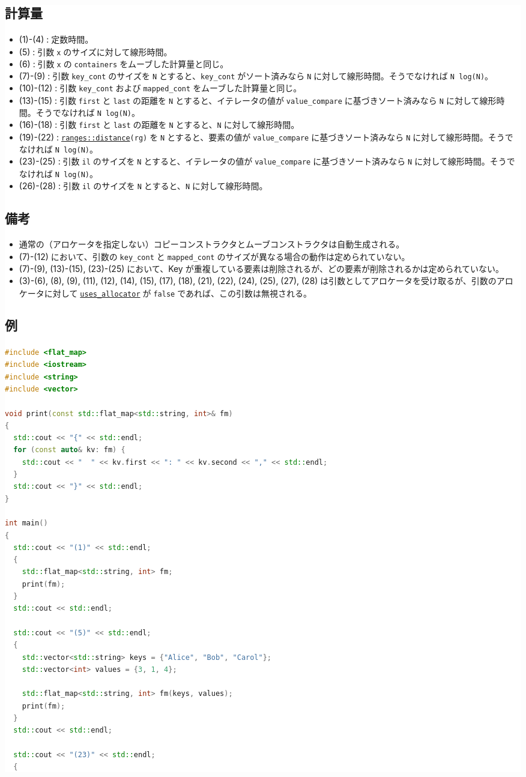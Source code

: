 
## 計算量
- (1)-(4) : 定数時間。
- (5) : 引数 `x` のサイズに対して線形時間。
- (6) : 引数 `x` の `containers` をムーブした計算量と同じ。
- (7)-(9) : 引数 `key_cont` のサイズを `N` とすると、`key_cont` がソート済みなら `N` に対して線形時間。そうでなければ `N log(N)`。
- (10)-(12) : 引数 `key_cont` および `mapped_cont` をムーブした計算量と同じ。
- (13)-(15) : 引数 `first` と `last` の距離を `N` とすると、イテレータの値が `value_compare` に基づきソート済みなら `N` に対して線形時間。そうでなければ `N log(N)`。
- (16)-(18) : 引数 `first` と `last` の距離を `N` とすると、`N` に対して線形時間。
- (19)-(22) : [`ranges::distance`](../../iterator/ranges_distance.md)`(rg)` を `N` とすると、要素の値が `value_compare` に基づきソート済みなら `N` に対して線形時間。そうでなければ `N log(N)`。
- (23)-(25) : 引数 `il` のサイズを `N` とすると、イテレータの値が `value_compare` に基づきソート済みなら `N` に対して線形時間。そうでなければ `N log(N)`。
- (26)-(28) : 引数 `il` のサイズを `N` とすると、`N` に対して線形時間。


## 備考
- 通常の（アロケータを指定しない）コピーコンストラクタとムーブコンストラクタは自動生成される。
- (7)-(12) において、引数の `key_cont` と `mapped_cont` のサイズが異なる場合の動作は定められていない。
- (7)-(9), (13)-(15), (23)-(25) において、Key が重複している要素は削除されるが、どの要素が削除されるかは定められていない。
- (3)-(6), (8), (9), (11), (12), (14), (15), (17), (18), (21), (22), (24), (25), (27), (28) は引数としてアロケータを受け取るが、引数のアロケータに対して [`uses_allocator`](uses_allocator.md) が `false` であれば、この引数は無視される。


## 例
```cpp example
#include <flat_map>
#include <iostream>
#include <string>
#include <vector>

void print(const std::flat_map<std::string, int>& fm)
{
  std::cout << "{" << std::endl;
  for (const auto& kv: fm) {
    std::cout << "  " << kv.first << ": " << kv.second << "," << std::endl;
  }
  std::cout << "}" << std::endl;
}

int main()
{
  std::cout << "(1)" << std::endl;
  {
    std::flat_map<std::string, int> fm;
    print(fm);
  }
  std::cout << std::endl;

  std::cout << "(5)" << std::endl;
  {
    std::vector<std::string> keys = {"Alice", "Bob", "Carol"};
    std::vector<int> values = {3, 1, 4};

    std::flat_map<std::string, int> fm(keys, values);
    print(fm);
  }
  std::cout << std::endl;

  std::cout << "(23)" << std::endl;
  {
```